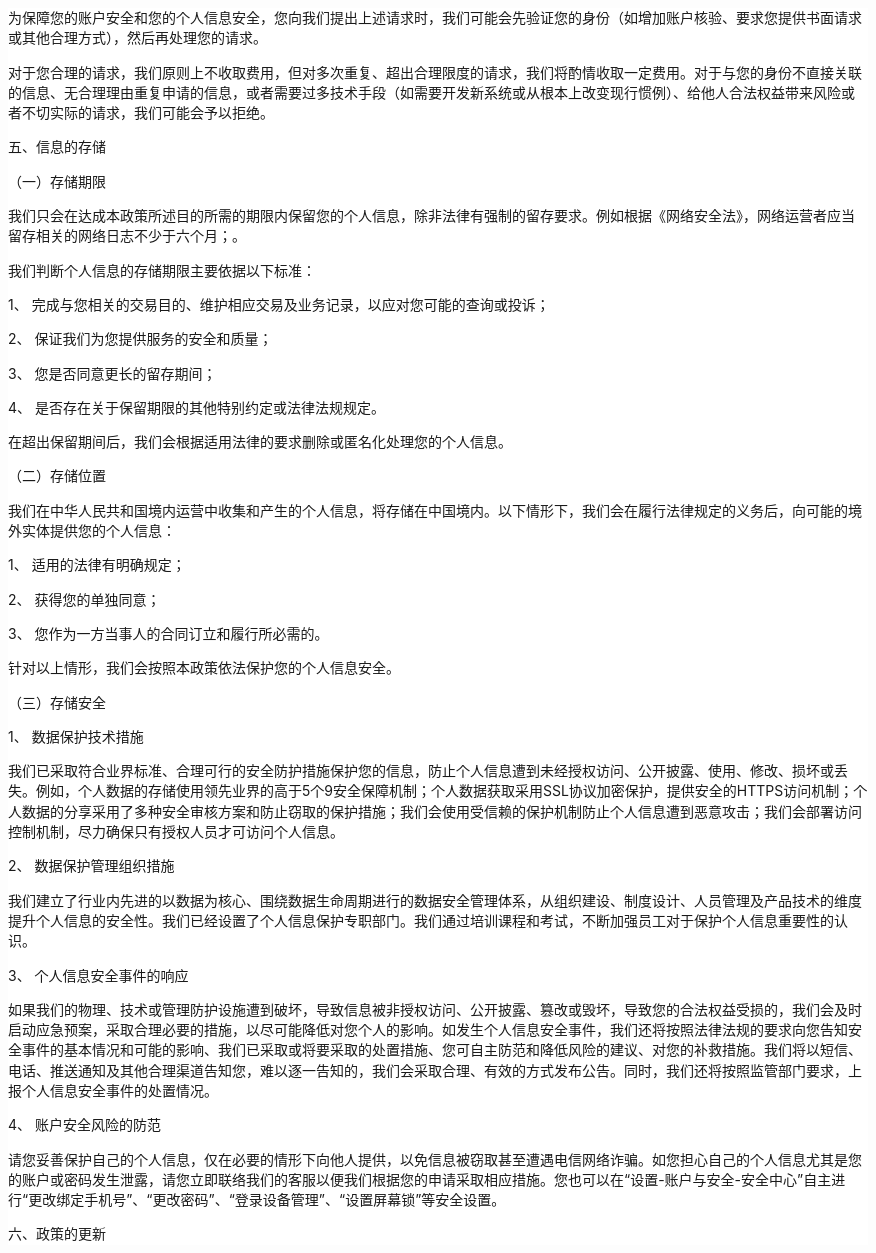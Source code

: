 为保障您的账户安全和您的个人信息安全，您向我们提出上述请求时，我们可能会先验证您的身份（如增加账户核验、要求您提供书面请求或其他合理方式），然后再处理您的请求。

对于您合理的请求，我们原则上不收取费用，但对多次重复、超出合理限度的请求，我们将酌情收取一定费用。对于与您的身份不直接关联的信息、无合理理由重复申请的信息，或者需要过多技术手段（如需要开发新系统或从根本上改变现行惯例）、给他人合法权益带来风险或者不切实际的请求，我们可能会予以拒绝。



五、信息的存储

（一）存储期限

我们只会在达成本政策所述目的所需的期限内保留您的个人信息，除非法律有强制的留存要求。例如根据《网络安全法》，网络运营者应当留存相关的网络日志不少于六个月；。

我们判断个人信息的存储期限主要依据以下标准：

1、  完成与您相关的交易目的、维护相应交易及业务记录，以应对您可能的查询或投诉；

2、  保证我们为您提供服务的安全和质量；

3、  您是否同意更长的留存期间；

4、  是否存在关于保留期限的其他特别约定或法律法规规定。

在超出保留期间后，我们会根据适用法律的要求删除或匿名化处理您的个人信息。

 

（二）存储位置

我们在中华人民共和国境内运营中收集和产生的个人信息，将存储在中国境内。以下情形下，我们会在履行法律规定的义务后，向可能的境外实体提供您的个人信息：

1、  适用的法律有明确规定；

2、  获得您的单独同意；

3、  您作为一方当事人的合同订立和履行所必需的。

针对以上情形，我们会按照本政策依法保护您的个人信息安全。

（三）存储安全

1、  数据保护技术措施

我们已采取符合业界标准、合理可行的安全防护措施保护您的信息，防止个人信息遭到未经授权访问、公开披露、使用、修改、损坏或丢失。例如，个人数据的存储使用领先业界的高于5个9安全保障机制；个人数据获取采用SSL协议加密保护，提供安全的HTTPS访问机制；个人数据的分享采用了多种安全审核方案和防止窃取的保护措施；我们会使用受信赖的保护机制防止个人信息遭到恶意攻击；我们会部署访问控制机制，尽力确保只有授权人员才可访问个人信息。

2、  数据保护管理组织措施

我们建立了行业内先进的以数据为核心、围绕数据生命周期进行的数据安全管理体系，从组织建设、制度设计、人员管理及产品技术的维度提升个人信息的安全性。我们已经设置了个人信息保护专职部门。我们通过培训课程和考试，不断加强员工对于保护个人信息重要性的认识。

3、  个人信息安全事件的响应

如果我们的物理、技术或管理防护设施遭到破坏，导致信息被非授权访问、公开披露、篡改或毁坏，导致您的合法权益受损的，我们会及时启动应急预案，采取合理必要的措施，以尽可能降低对您个人的影响。如发生个人信息安全事件，我们还将按照法律法规的要求向您告知安全事件的基本情况和可能的影响、我们已采取或将要采取的处置措施、您可自主防范和降低风险的建议、对您的补救措施。我们将以短信、电话、推送通知及其他合理渠道告知您，难以逐一告知的，我们会采取合理、有效的方式发布公告。同时，我们还将按照监管部门要求，上报个人信息安全事件的处置情况。

4、  账户安全风险的防范

请您妥善保护自己的个人信息，仅在必要的情形下向他人提供，以免信息被窃取甚至遭遇电信网络诈骗。如您担心自己的个人信息尤其是您的账户或密码发生泄露，请您立即联络我们的客服以便我们根据您的申请采取相应措施。您也可以在“设置-账户与安全-安全中心”自主进行“更改绑定手机号”、“更改密码”、“登录设备管理”、“设置屏幕锁”等安全设置。

六、政策的更新
